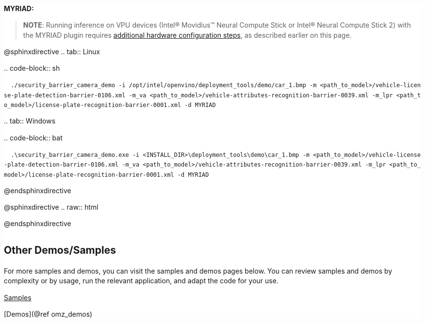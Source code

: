**MYRIAD:**
> **NOTE**: Running inference on VPU devices (Intel® Movidius™ Neural Compute Stick or Intel® Neural Compute Stick 2) with the MYRIAD plugin requires     [additional hardware configuration steps](https://docs.openvino.ai/latest/_docs_install_guides_installing_openvino_linux.html#additional-NCS-steps), as described earlier on this page.

@sphinxdirective
.. tab:: Linux

   .. code-block:: sh

      ./security_barrier_camera_demo -i /opt/intel/openvino/deployment_tools/demo/car_1.bmp -m <path_to_model>/vehicle-license-plate-detection-barrier-0106.xml -m_va <path_to_model>/vehicle-attributes-recognition-barrier-0039.xml -m_lpr <path_to_model>/license-plate-recognition-barrier-0001.xml -d MYRIAD

.. tab:: Windows

   .. code-block:: bat

      .\security_barrier_camera_demo.exe -i <INSTALL_DIR>\deployment_tools\demo\car_1.bmp -m <path_to_model>/vehicle-license-plate-detection-barrier-0106.xml -m_va <path_to_model>/vehicle-attributes-recognition-barrier-0039.xml -m_lpr <path_to_model>/license-plate-recognition-barrier-0001.xml -d MYRIAD

@endsphinxdirective

@sphinxdirective
.. raw:: html

   </div>

@endsphinxdirective

## Other Demos/Samples

For more samples and demos, you can visit the samples and demos pages below. You can review samples and demos by complexity or by usage, run the relevant application, and adapt the code for your use.

[Samples](../OV_Runtime_UG/Samples_Overview.md)

[Demos](@ref omz_demos)
